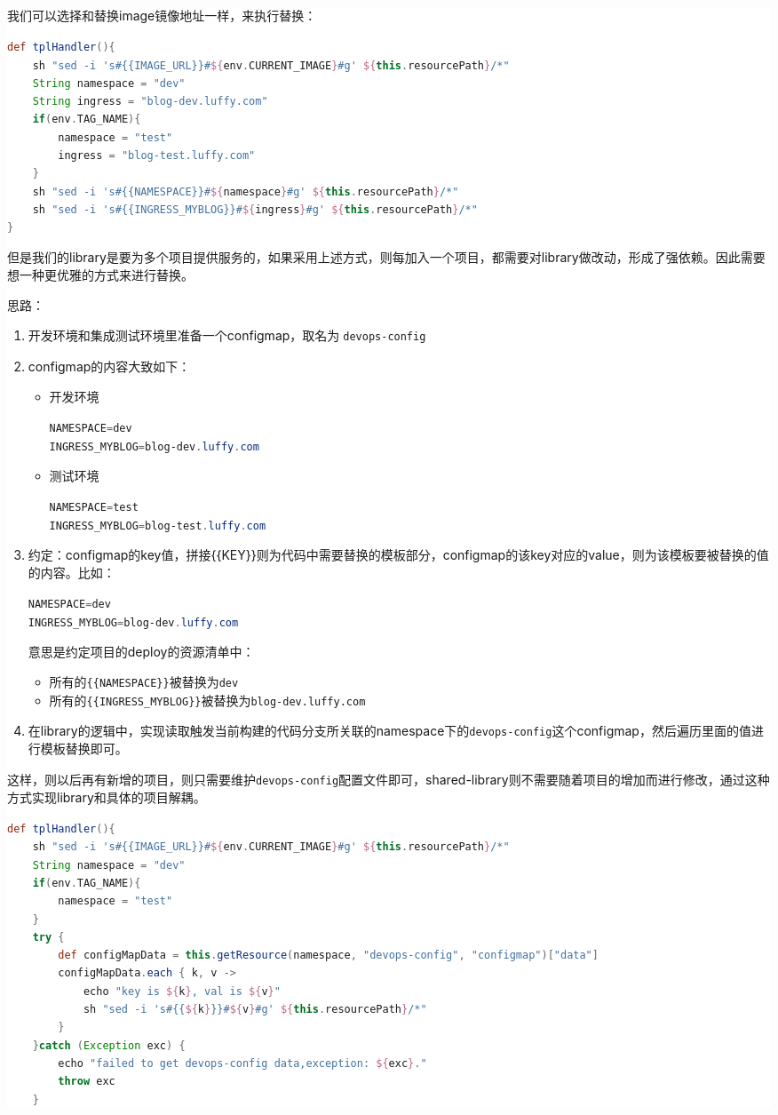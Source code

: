 

我们可以选择和替换image镜像地址一样，来执行替换：

```groovy
def tplHandler(){
    sh "sed -i 's#{{IMAGE_URL}}#${env.CURRENT_IMAGE}#g' ${this.resourcePath}/*"
    String namespace = "dev"
    String ingress = "blog-dev.luffy.com"
    if(env.TAG_NAME){
        namespace = "test"
        ingress = "blog-test.luffy.com"
    }
    sh "sed -i 's#{{NAMESPACE}}#${namespace}#g' ${this.resourcePath}/*"
    sh "sed -i 's#{{INGRESS_MYBLOG}}#${ingress}#g' ${this.resourcePath}/*"
}
```

但是我们的library是要为多个项目提供服务的，如果采用上述方式，则每加入一个项目，都需要对library做改动，形成了强依赖。因此需要想一种更优雅的方式来进行替换。

思路：

1. 开发环境和集成测试环境里准备一个configmap，取名为 `devops-config`

2. configmap的内容大致如下：

   - 开发环境

     ```powershell
     NAMESPACE=dev
     INGRESS_MYBLOG=blog-dev.luffy.com
     ```

   - 测试环境

     ```powershell
     NAMESPACE=test
     INGRESS_MYBLOG=blog-test.luffy.com
     ```

3. 约定：configmap的key值，拼接{{KEY}}则为代码中需要替换的模板部分，configmap的该key对应的value，则为该模板要被替换的值的内容。比如：

   ```powershell
   NAMESPACE=dev
   INGRESS_MYBLOG=blog-dev.luffy.com
   ```

   意思是约定项目的deploy的资源清单中：

   - 所有的`{{NAMESPACE}}`被替换为`dev`
   - 所有的`{{INGRESS_MYBLOG}}`被替换为`blog-dev.luffy.com`

4. 在library的逻辑中，实现读取触发当前构建的代码分支所关联的namespace下的`devops-config`这个configmap，然后遍历里面的值进行模板替换即可。

这样，则以后再有新增的项目，则只需要维护`devops-config`配置文件即可，shared-library则不需要随着项目的增加而进行修改，通过这种方式实现library和具体的项目解耦。

```groovy
def tplHandler(){
    sh "sed -i 's#{{IMAGE_URL}}#${env.CURRENT_IMAGE}#g' ${this.resourcePath}/*"
    String namespace = "dev"
    if(env.TAG_NAME){
        namespace = "test"
    }
    try {
        def configMapData = this.getResource(namespace, "devops-config", "configmap")["data"]
        configMapData.each { k, v ->
            echo "key is ${k}, val is ${v}"
            sh "sed -i 's#{{${k}}}#${v}#g' ${this.resourcePath}/*"
        }
    }catch (Exception exc) {
        echo "failed to get devops-config data,exception: ${exc}."
        throw exc
    }
```